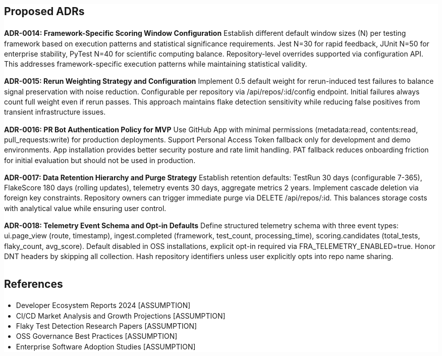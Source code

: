 ## Proposed ADRs

**ADR-0014: Framework-Specific Scoring Window Configuration**
Establish different default window sizes (N) per testing framework based on execution patterns and statistical significance requirements. Jest N=30 for rapid feedback, JUnit N=50 for enterprise stability, PyTest N=40 for scientific computing balance. Repository-level overrides supported via configuration API. This addresses framework-specific execution patterns while maintaining statistical validity.

**ADR-0015: Rerun Weighting Strategy and Configuration**
Implement 0.5 default weight for rerun-induced test failures to balance signal preservation with noise reduction. Configurable per repository via /api/repos/:id/config endpoint. Initial failures always count full weight even if rerun passes. This approach maintains flake detection sensitivity while reducing false positives from transient infrastructure issues.

**ADR-0016: PR Bot Authentication Policy for MVP**
Use GitHub App with minimal permissions (metadata:read, contents:read, pull_requests:write) for production deployments. Support Personal Access Token fallback only for development and demo environments. App installation provides better security posture and rate limit handling. PAT fallback reduces onboarding friction for initial evaluation but should not be used in production.

**ADR-0017: Data Retention Hierarchy and Purge Strategy**
Establish retention defaults: TestRun 30 days (configurable 7-365), FlakeScore 180 days (rolling updates), telemetry events 30 days, aggregate metrics 2 years. Implement cascade deletion via foreign key constraints. Repository owners can trigger immediate purge via DELETE /api/repos/:id. This balances storage costs with analytical value while ensuring user control.

**ADR-0018: Telemetry Event Schema and Opt-in Defaults**
Define structured telemetry schema with three event types: ui.page_view (route, timestamp), ingest.completed (framework, test_count, processing_time), scoring.candidates (total_tests, flaky_count, avg_score). Default disabled in OSS installations, explicit opt-in required via FRA_TELEMETRY_ENABLED=true. Honor DNT headers by skipping all collection. Hash repository identifiers unless user explicitly opts into repo name sharing.

## References

- Developer Ecosystem Reports 2024 [ASSUMPTION]
- CI/CD Market Analysis and Growth Projections [ASSUMPTION]
- Flaky Test Detection Research Papers [ASSUMPTION]
- OSS Governance Best Practices [ASSUMPTION]
- Enterprise Software Adoption Studies [ASSUMPTION]